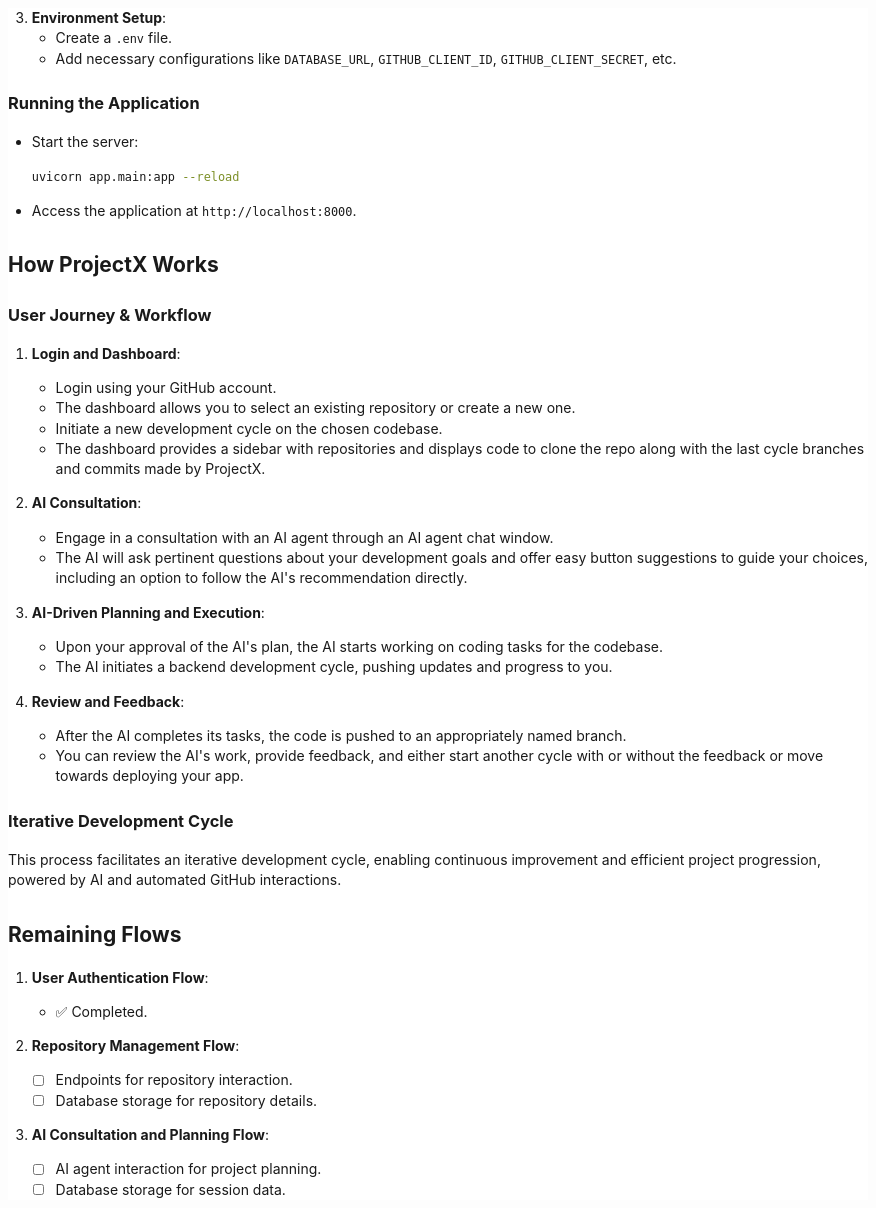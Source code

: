 3. **Environment Setup**:
   - Create a `.env` file.
   - Add necessary configurations like `DATABASE_URL`, `GITHUB_CLIENT_ID`, `GITHUB_CLIENT_SECRET`, etc.

### Running the Application

- Start the server:
  ```bash
  uvicorn app.main:app --reload
  ```
- Access the application at `http://localhost:8000`.

## How ProjectX Works

### User Journey & Workflow

1. **Login and Dashboard**: 
   - Login using your GitHub account.
   - The dashboard allows you to select an existing repository or create a new one.
   - Initiate a new development cycle on the chosen codebase.
   - The dashboard provides a sidebar with repositories and displays code to clone the repo along with the last cycle branches and commits made by ProjectX.

2. **AI Consultation**:
   - Engage in a consultation with an AI agent through an AI agent chat window.
   - The AI will ask pertinent questions about your development goals and offer easy button suggestions to guide your choices, including an option to follow the AI's recommendation directly.

3. **AI-Driven Planning and Execution**:
   - Upon your approval of the AI's plan, the AI starts working on coding tasks for the codebase.
   - The AI initiates a backend development cycle, pushing updates and progress to you.

4. **Review and Feedback**:
   - After the AI completes its tasks, the code is pushed to an appropriately named branch.
   - You can review the AI's work, provide feedback, and either start another cycle with or without the feedback or move towards deploying your app.

### Iterative Development Cycle

This process facilitates an iterative development cycle, enabling continuous improvement and efficient project progression, powered by AI and automated GitHub interactions.


## Remaining Flows

1. **User Authentication Flow**:
   - ✅ Completed.

2. **Repository Management Flow**:
   - [ ] Endpoints for repository interaction.
   - [ ] Database storage for repository details.

3. **AI Consultation and Planning Flow**:
   - [ ] AI agent interaction for project planning.
   - [ ] Database storage for session data.
